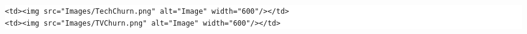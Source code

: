     <td><img src="Images/TechChurn.png" alt="Image" width="600"/></td>
    <td><img src="Images/TVChurn.png" alt="Image" width="600"/></td>
  </tr>
  <tr>
    <td></td>
    <td></td>
    <td></td>
  </tr>
  <tr>